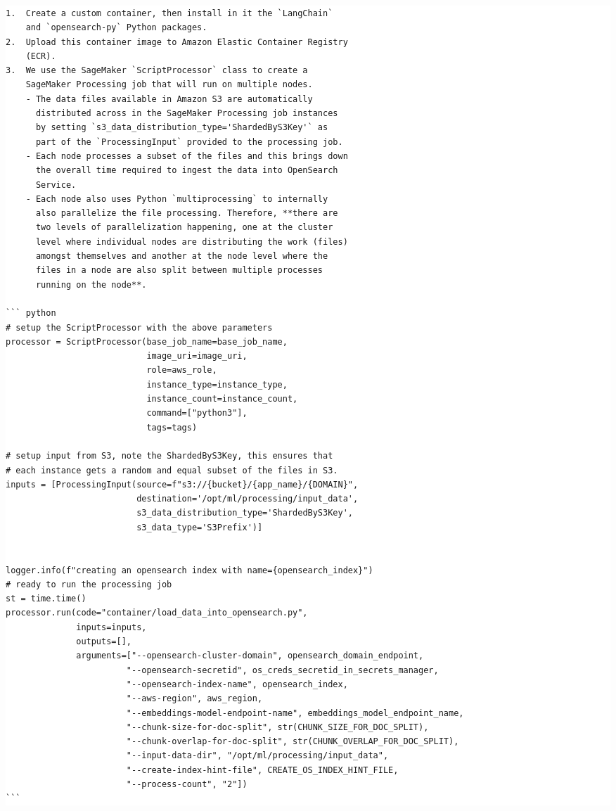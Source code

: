     1.  Create a custom container, then install in it the `LangChain`
        and `opensearch-py` Python packages.
    2.  Upload this container image to Amazon Elastic Container Registry
        (ECR).
    3.  We use the SageMaker `ScriptProcessor` class to create a
        SageMaker Processing job that will run on multiple nodes.
        - The data files available in Amazon S3 are automatically
          distributed across in the SageMaker Processing job instances
          by setting `s3_data_distribution_type='ShardedByS3Key'` as
          part of the `ProcessingInput` provided to the processing job.
        - Each node processes a subset of the files and this brings down
          the overall time required to ingest the data into OpenSearch
          Service.
        - Each node also uses Python `multiprocessing` to internally
          also parallelize the file processing. Therefore, **there are
          two levels of parallelization happening, one at the cluster
          level where individual nodes are distributing the work (files)
          amongst themselves and another at the node level where the
          files in a node are also split between multiple processes
          running on the node**.

    ``` python
    # setup the ScriptProcessor with the above parameters
    processor = ScriptProcessor(base_job_name=base_job_name,
                                image_uri=image_uri,
                                role=aws_role,
                                instance_type=instance_type,
                                instance_count=instance_count,
                                command=["python3"],
                                tags=tags)

    # setup input from S3, note the ShardedByS3Key, this ensures that 
    # each instance gets a random and equal subset of the files in S3.
    inputs = [ProcessingInput(source=f"s3://{bucket}/{app_name}/{DOMAIN}",
                              destination='/opt/ml/processing/input_data',
                              s3_data_distribution_type='ShardedByS3Key',
                              s3_data_type='S3Prefix')]


    logger.info(f"creating an opensearch index with name={opensearch_index}")
    # ready to run the processing job
    st = time.time()
    processor.run(code="container/load_data_into_opensearch.py",
                  inputs=inputs,
                  outputs=[],
                  arguments=["--opensearch-cluster-domain", opensearch_domain_endpoint,
                            "--opensearch-secretid", os_creds_secretid_in_secrets_manager,
                            "--opensearch-index-name", opensearch_index,
                            "--aws-region", aws_region,
                            "--embeddings-model-endpoint-name", embeddings_model_endpoint_name,
                            "--chunk-size-for-doc-split", str(CHUNK_SIZE_FOR_DOC_SPLIT),
                            "--chunk-overlap-for-doc-split", str(CHUNK_OVERLAP_FOR_DOC_SPLIT),
                            "--input-data-dir", "/opt/ml/processing/input_data",
                            "--create-index-hint-file", CREATE_OS_INDEX_HINT_FILE,
                            "--process-count", "2"])
    ```
